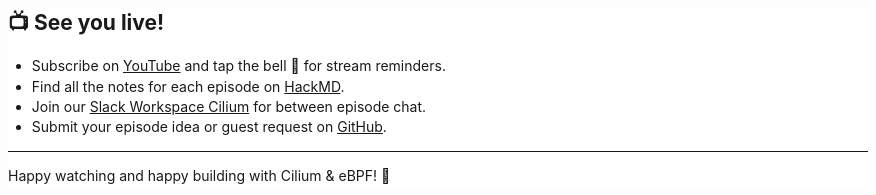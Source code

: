 ## 📺 See you live!

- Subscribe on [YouTube](https://www.youtube.com/@eBPFCilium) and tap the bell 🔔 for stream reminders.
- Find all the notes for each episode on [HackMD](https://hackmd.io/@eCHO-live).
- Join our [Slack Workspace Cilium](https://slack.cilium.io/) for between episode chat.
- Submit your episode idea or guest request on [GitHub](https://github.com/isovalent/eCHO/issues/new/choose).

---

Happy watching and happy building with Cilium & eBPF! 🐝
